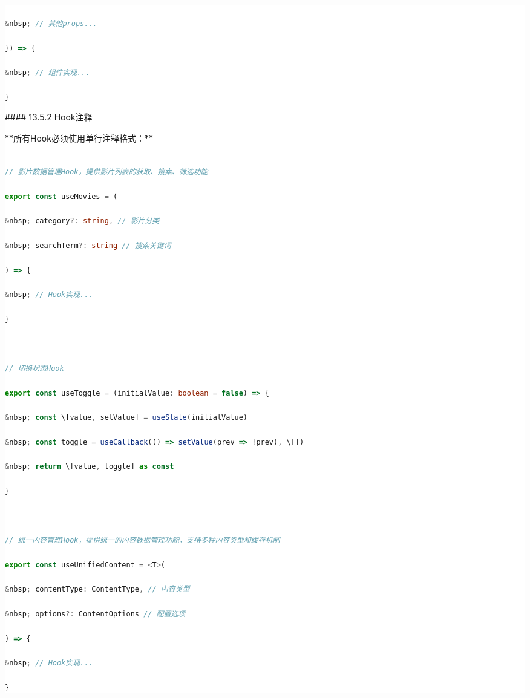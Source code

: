 ```typescript

&nbsp; // 其他props...

}) => {

&nbsp; // 组件实现...

}

```



\#### 13.5.2 Hook注释



\*\*所有Hook必须使用单行注释格式：\*\*



```typescript

// 影片数据管理Hook，提供影片列表的获取、搜索、筛选功能

export const useMovies = (

&nbsp; category?: string, // 影片分类

&nbsp; searchTerm?: string // 搜索关键词

) => {

&nbsp; // Hook实现...

}



// 切换状态Hook

export const useToggle = (initialValue: boolean = false) => {

&nbsp; const \[value, setValue] = useState(initialValue)

&nbsp; const toggle = useCallback(() => setValue(prev => !prev), \[])

&nbsp; return \[value, toggle] as const

}



// 统一内容管理Hook，提供统一的内容数据管理功能，支持多种内容类型和缓存机制

export const useUnifiedContent = <T>(

&nbsp; contentType: ContentType, // 内容类型

&nbsp; options?: ContentOptions // 配置选项

) => {

&nbsp; // Hook实现...

}

```